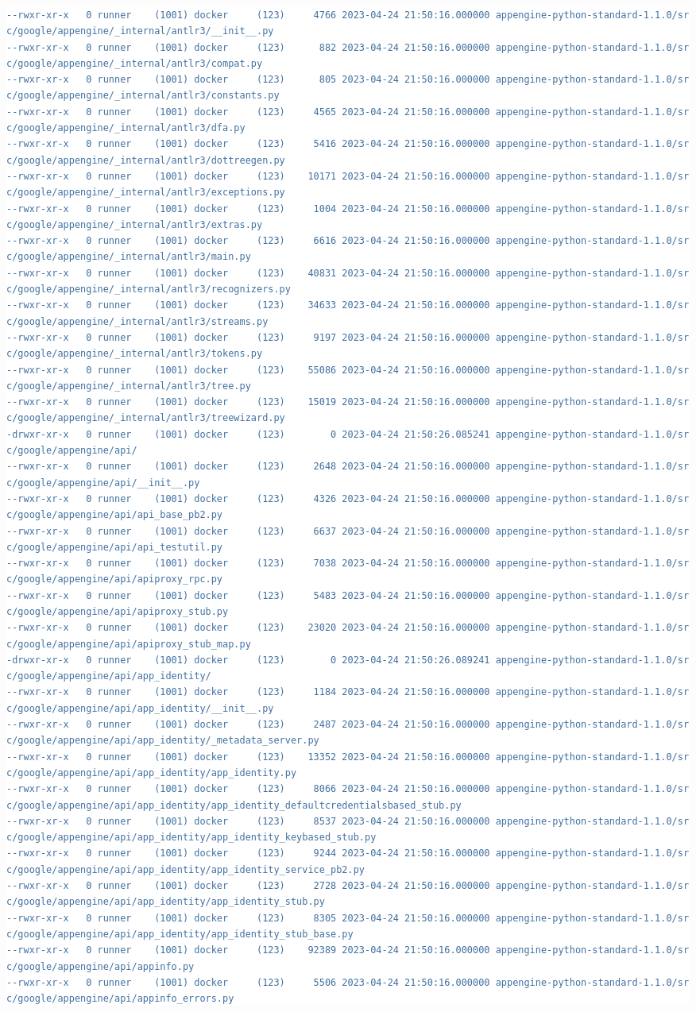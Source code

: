 ```diff
--rwxr-xr-x   0 runner    (1001) docker     (123)     4766 2023-04-24 21:50:16.000000 appengine-python-standard-1.1.0/src/google/appengine/_internal/antlr3/__init__.py
--rwxr-xr-x   0 runner    (1001) docker     (123)      882 2023-04-24 21:50:16.000000 appengine-python-standard-1.1.0/src/google/appengine/_internal/antlr3/compat.py
--rwxr-xr-x   0 runner    (1001) docker     (123)      805 2023-04-24 21:50:16.000000 appengine-python-standard-1.1.0/src/google/appengine/_internal/antlr3/constants.py
--rwxr-xr-x   0 runner    (1001) docker     (123)     4565 2023-04-24 21:50:16.000000 appengine-python-standard-1.1.0/src/google/appengine/_internal/antlr3/dfa.py
--rwxr-xr-x   0 runner    (1001) docker     (123)     5416 2023-04-24 21:50:16.000000 appengine-python-standard-1.1.0/src/google/appengine/_internal/antlr3/dottreegen.py
--rwxr-xr-x   0 runner    (1001) docker     (123)    10171 2023-04-24 21:50:16.000000 appengine-python-standard-1.1.0/src/google/appengine/_internal/antlr3/exceptions.py
--rwxr-xr-x   0 runner    (1001) docker     (123)     1004 2023-04-24 21:50:16.000000 appengine-python-standard-1.1.0/src/google/appengine/_internal/antlr3/extras.py
--rwxr-xr-x   0 runner    (1001) docker     (123)     6616 2023-04-24 21:50:16.000000 appengine-python-standard-1.1.0/src/google/appengine/_internal/antlr3/main.py
--rwxr-xr-x   0 runner    (1001) docker     (123)    40831 2023-04-24 21:50:16.000000 appengine-python-standard-1.1.0/src/google/appengine/_internal/antlr3/recognizers.py
--rwxr-xr-x   0 runner    (1001) docker     (123)    34633 2023-04-24 21:50:16.000000 appengine-python-standard-1.1.0/src/google/appengine/_internal/antlr3/streams.py
--rwxr-xr-x   0 runner    (1001) docker     (123)     9197 2023-04-24 21:50:16.000000 appengine-python-standard-1.1.0/src/google/appengine/_internal/antlr3/tokens.py
--rwxr-xr-x   0 runner    (1001) docker     (123)    55086 2023-04-24 21:50:16.000000 appengine-python-standard-1.1.0/src/google/appengine/_internal/antlr3/tree.py
--rwxr-xr-x   0 runner    (1001) docker     (123)    15019 2023-04-24 21:50:16.000000 appengine-python-standard-1.1.0/src/google/appengine/_internal/antlr3/treewizard.py
-drwxr-xr-x   0 runner    (1001) docker     (123)        0 2023-04-24 21:50:26.085241 appengine-python-standard-1.1.0/src/google/appengine/api/
--rwxr-xr-x   0 runner    (1001) docker     (123)     2648 2023-04-24 21:50:16.000000 appengine-python-standard-1.1.0/src/google/appengine/api/__init__.py
--rwxr-xr-x   0 runner    (1001) docker     (123)     4326 2023-04-24 21:50:16.000000 appengine-python-standard-1.1.0/src/google/appengine/api/api_base_pb2.py
--rwxr-xr-x   0 runner    (1001) docker     (123)     6637 2023-04-24 21:50:16.000000 appengine-python-standard-1.1.0/src/google/appengine/api/api_testutil.py
--rwxr-xr-x   0 runner    (1001) docker     (123)     7038 2023-04-24 21:50:16.000000 appengine-python-standard-1.1.0/src/google/appengine/api/apiproxy_rpc.py
--rwxr-xr-x   0 runner    (1001) docker     (123)     5483 2023-04-24 21:50:16.000000 appengine-python-standard-1.1.0/src/google/appengine/api/apiproxy_stub.py
--rwxr-xr-x   0 runner    (1001) docker     (123)    23020 2023-04-24 21:50:16.000000 appengine-python-standard-1.1.0/src/google/appengine/api/apiproxy_stub_map.py
-drwxr-xr-x   0 runner    (1001) docker     (123)        0 2023-04-24 21:50:26.089241 appengine-python-standard-1.1.0/src/google/appengine/api/app_identity/
--rwxr-xr-x   0 runner    (1001) docker     (123)     1184 2023-04-24 21:50:16.000000 appengine-python-standard-1.1.0/src/google/appengine/api/app_identity/__init__.py
--rwxr-xr-x   0 runner    (1001) docker     (123)     2487 2023-04-24 21:50:16.000000 appengine-python-standard-1.1.0/src/google/appengine/api/app_identity/_metadata_server.py
--rwxr-xr-x   0 runner    (1001) docker     (123)    13352 2023-04-24 21:50:16.000000 appengine-python-standard-1.1.0/src/google/appengine/api/app_identity/app_identity.py
--rwxr-xr-x   0 runner    (1001) docker     (123)     8066 2023-04-24 21:50:16.000000 appengine-python-standard-1.1.0/src/google/appengine/api/app_identity/app_identity_defaultcredentialsbased_stub.py
--rwxr-xr-x   0 runner    (1001) docker     (123)     8537 2023-04-24 21:50:16.000000 appengine-python-standard-1.1.0/src/google/appengine/api/app_identity/app_identity_keybased_stub.py
--rwxr-xr-x   0 runner    (1001) docker     (123)     9244 2023-04-24 21:50:16.000000 appengine-python-standard-1.1.0/src/google/appengine/api/app_identity/app_identity_service_pb2.py
--rwxr-xr-x   0 runner    (1001) docker     (123)     2728 2023-04-24 21:50:16.000000 appengine-python-standard-1.1.0/src/google/appengine/api/app_identity/app_identity_stub.py
--rwxr-xr-x   0 runner    (1001) docker     (123)     8305 2023-04-24 21:50:16.000000 appengine-python-standard-1.1.0/src/google/appengine/api/app_identity/app_identity_stub_base.py
--rwxr-xr-x   0 runner    (1001) docker     (123)    92389 2023-04-24 21:50:16.000000 appengine-python-standard-1.1.0/src/google/appengine/api/appinfo.py
--rwxr-xr-x   0 runner    (1001) docker     (123)     5506 2023-04-24 21:50:16.000000 appengine-python-standard-1.1.0/src/google/appengine/api/appinfo_errors.py
```